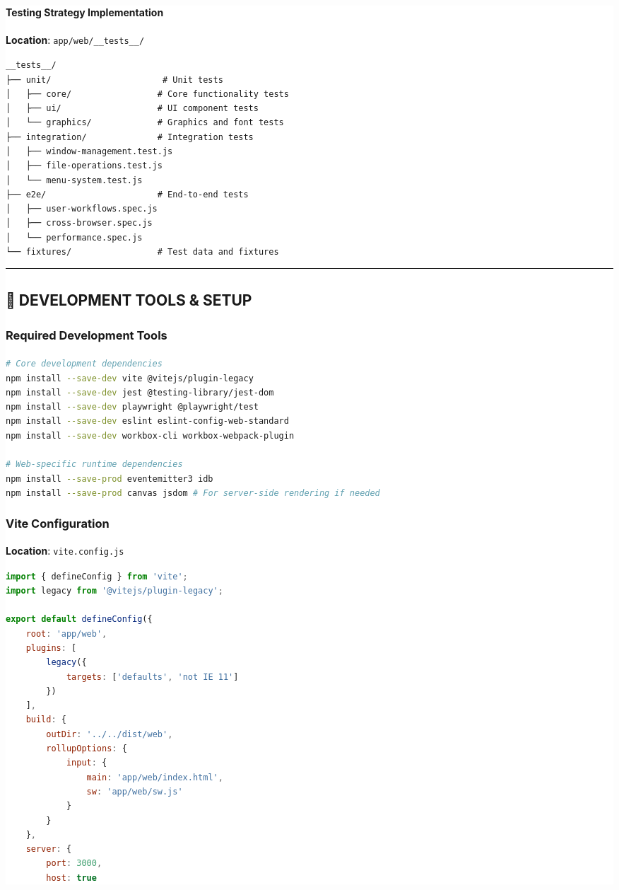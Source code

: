 #### Testing Strategy Implementation
**Location**: `app/web/__tests__/`

```
__tests__/
├── unit/                      # Unit tests
│   ├── core/                 # Core functionality tests
│   ├── ui/                   # UI component tests
│   └── graphics/             # Graphics and font tests
├── integration/              # Integration tests
│   ├── window-management.test.js
│   ├── file-operations.test.js
│   └── menu-system.test.js
├── e2e/                      # End-to-end tests
│   ├── user-workflows.spec.js
│   ├── cross-browser.spec.js
│   └── performance.spec.js
└── fixtures/                 # Test data and fixtures
```

---

## 🔧 DEVELOPMENT TOOLS & SETUP

### Required Development Tools
```bash
# Core development dependencies
npm install --save-dev vite @vitejs/plugin-legacy
npm install --save-dev jest @testing-library/jest-dom
npm install --save-dev playwright @playwright/test
npm install --save-dev eslint eslint-config-web-standard
npm install --save-dev workbox-cli workbox-webpack-plugin

# Web-specific runtime dependencies
npm install --save-prod eventemitter3 idb
npm install --save-prod canvas jsdom # For server-side rendering if needed
```

### Vite Configuration
**Location**: `vite.config.js`

```javascript
import { defineConfig } from 'vite';
import legacy from '@vitejs/plugin-legacy';

export default defineConfig({
    root: 'app/web',
    plugins: [
        legacy({
            targets: ['defaults', 'not IE 11']
        })
    ],
    build: {
        outDir: '../../dist/web',
        rollupOptions: {
            input: {
                main: 'app/web/index.html',
                sw: 'app/web/sw.js'
            }
        }
    },
    server: {
        port: 3000,
        host: true
```
